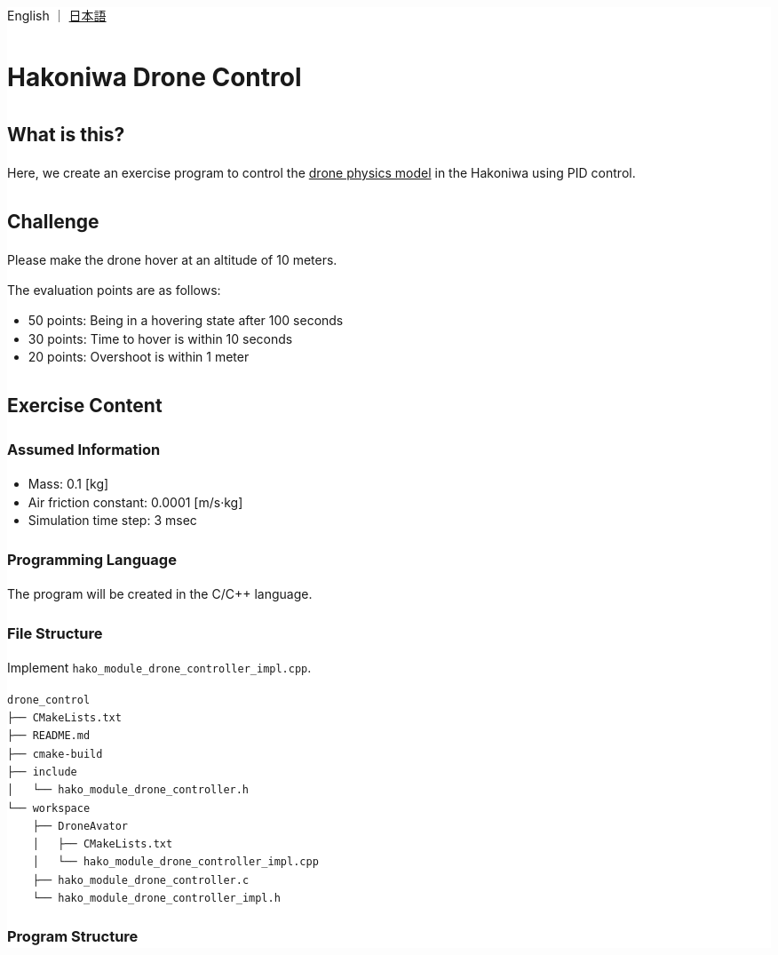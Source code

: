 English ｜ [日本語](README-ja.md)


# Hakoniwa Drone Control

## What is this?

Here, we create an exercise program to control the [drone physics model](https://github.com/toppers/hakoniwa-px4sim/blob/main/drone_physics/README.md) in the Hakoniwa using PID control.

## Challenge

Please make the drone hover at an altitude of 10 meters.

The evaluation points are as follows:

* 50 points: Being in a hovering state after 100 seconds
* 30 points: Time to hover is within 10 seconds
* 20 points: Overshoot is within 1 meter

## Exercise Content
### Assumed Information

* Mass: 0.1 [kg]
* Air friction constant: 0.0001 [m/s·kg]
* Simulation time step: 3 msec

### Programming Language

The program will be created in the C/C++ language.

### File Structure

Implement `hako_module_drone_controller_impl.cpp`.

```
drone_control
├── CMakeLists.txt
├── README.md
├── cmake-build
├── include
│   └── hako_module_drone_controller.h
└── workspace
    ├── DroneAvator
    │   ├── CMakeLists.txt
    │   └── hako_module_drone_controller_impl.cpp
    ├── hako_module_drone_controller.c
    └── hako_module_drone_controller_impl.h
```

### Program Structure
